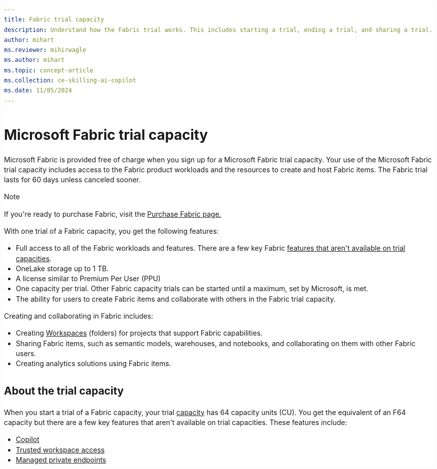 ```yaml
---
title: Fabric trial capacity
description: Understand how the Fabric trial works. This includes starting a trial, ending a trial, and sharing a trial.
author: mihart
ms.reviewer: mihirwagle
ms.author: mihart
ms.topic: concept-article
ms.collection: ce-skilling-ai-copilot
ms.date: 11/05/2024
---
```


# Microsoft Fabric trial capacity

Microsoft Fabric is provided free of charge when you sign up for a Microsoft Fabric trial capacity. Your use of the Microsoft Fabric trial capacity includes access to the Fabric product workloads and the resources to create and host Fabric items. The Fabric trial lasts for 60 days unless canceled sooner.

> [!NOTE]
> If you're ready to purchase Fabric, visit the [Purchase Fabric page.](../enterprise/buy-subscription.md)

With one trial of a Fabric capacity, you get the following features:

- Full access to all of the Fabric workloads and features. There are a few key Fabric [features that aren't available on trial capacities](#about-the-trial-capacity).
- OneLake storage up to 1 TB.
- A license similar to Premium Per User (PPU)
- One capacity per trial. Other Fabric capacity trials can be started until a maximum, set by Microsoft, is met.
- The ability for users to create Fabric items and collaborate with others in the Fabric trial capacity.

Creating and collaborating in Fabric includes:

- Creating [Workspaces](workspaces.md) (folders) for projects that support Fabric capabilities.
- Sharing Fabric items, such as semantic models, warehouses, and notebooks, and collaborating on them with other Fabric users.
- Creating analytics solutions using Fabric items.

## About the trial capacity

When you start a trial of a Fabric capacity, your trial [capacity](../enterprise/licenses.md#capacity) has 64 capacity units (CU). You get the equivalent of an F64 capacity but there are a few key features that aren't available on trial capacities. These features include:
- [Copilot](/fabric/get-started/copilot-faq-fabric)
- [Trusted workspace access](../security/security-trusted-workspace-access.md)
- [Managed private endpoints](https://blog.fabric.microsoft.com/blog/introducing-managed-private-endpoints-for-microsoft-fabric-in-public-preview)
